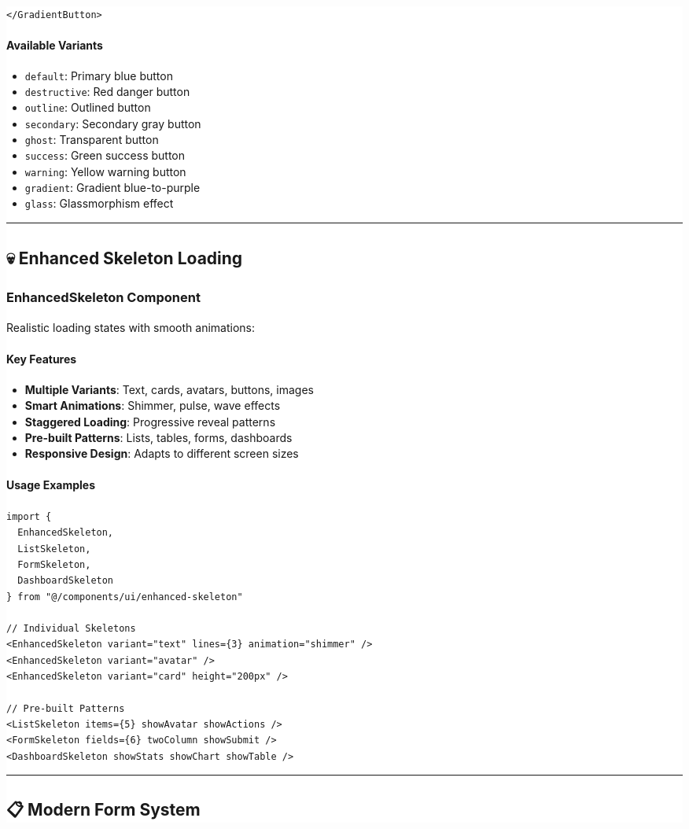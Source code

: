 ```tsx
</GradientButton>
```

#### **Available Variants**
- `default`: Primary blue button
- `destructive`: Red danger button
- `outline`: Outlined button
- `secondary`: Secondary gray button
- `ghost`: Transparent button
- `success`: Green success button
- `warning`: Yellow warning button
- `gradient`: Gradient blue-to-purple
- `glass`: Glassmorphism effect

---

## 💀 **Enhanced Skeleton Loading**

### **EnhancedSkeleton Component**
Realistic loading states with smooth animations:

#### **Key Features**
- **Multiple Variants**: Text, cards, avatars, buttons, images
- **Smart Animations**: Shimmer, pulse, wave effects
- **Staggered Loading**: Progressive reveal patterns
- **Pre-built Patterns**: Lists, tables, forms, dashboards
- **Responsive Design**: Adapts to different screen sizes

#### **Usage Examples**
```tsx
import { 
  EnhancedSkeleton,
  ListSkeleton,
  FormSkeleton,
  DashboardSkeleton 
} from "@/components/ui/enhanced-skeleton"

// Individual Skeletons
<EnhancedSkeleton variant="text" lines={3} animation="shimmer" />
<EnhancedSkeleton variant="avatar" />
<EnhancedSkeleton variant="card" height="200px" />

// Pre-built Patterns
<ListSkeleton items={5} showAvatar showActions />
<FormSkeleton fields={6} twoColumn showSubmit />
<DashboardSkeleton showStats showChart showTable />
```

---

## 📋 **Modern Form System**
